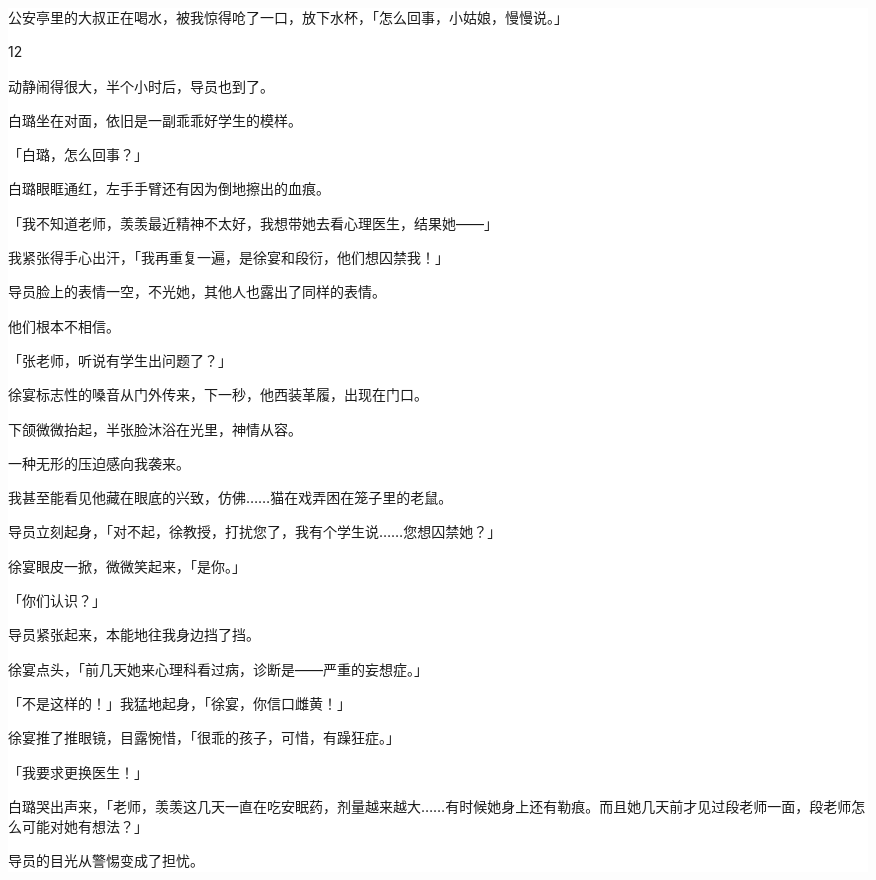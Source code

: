 公安亭里的大叔正在喝水，被我惊得呛了一口，放下水杯，「怎么回事，小姑娘，慢慢说。」


12


动静闹得很大，半个小时后，导员也到了。


白璐坐在对面，依旧是一副乖乖好学生的模样。


「白璐，怎么回事？」


白璐眼眶通红，左手手臂还有因为倒地擦出的血痕。


「我不知道老师，羡羡最近精神不太好，我想带她去看心理医生，结果她——」


我紧张得手心出汗，「我再重复一遍，是徐宴和段衍，他们想囚禁我！」


导员脸上的表情一空，不光她，其他人也露出了同样的表情。


他们根本不相信。


「张老师，听说有学生出问题了？」


徐宴标志性的嗓音从门外传来，下一秒，他西装革履，出现在门口。


下颌微微抬起，半张脸沐浴在光里，神情从容。


一种无形的压迫感向我袭来。


我甚至能看见他藏在眼底的兴致，仿佛……猫在戏弄困在笼子里的老鼠。


导员立刻起身，「对不起，徐教授，打扰您了，我有个学生说……您想囚禁她？」


徐宴眼皮一掀，微微笑起来，「是你。」


「你们认识？」


导员紧张起来，本能地往我身边挡了挡。


徐宴点头，「前几天她来心理科看过病，诊断是——严重的妄想症。」


「不是这样的！」我猛地起身，「徐宴，你信口雌黄！」


徐宴推了推眼镜，目露惋惜，「很乖的孩子，可惜，有躁狂症。」


「我要求更换医生！」


白璐哭出声来，「老师，羡羡这几天一直在吃安眠药，剂量越来越大……有时候她身上还有勒痕。而且她几天前才见过段老师一面，段老师怎么可能对她有想法？」


导员的目光从警惕变成了担忧。
